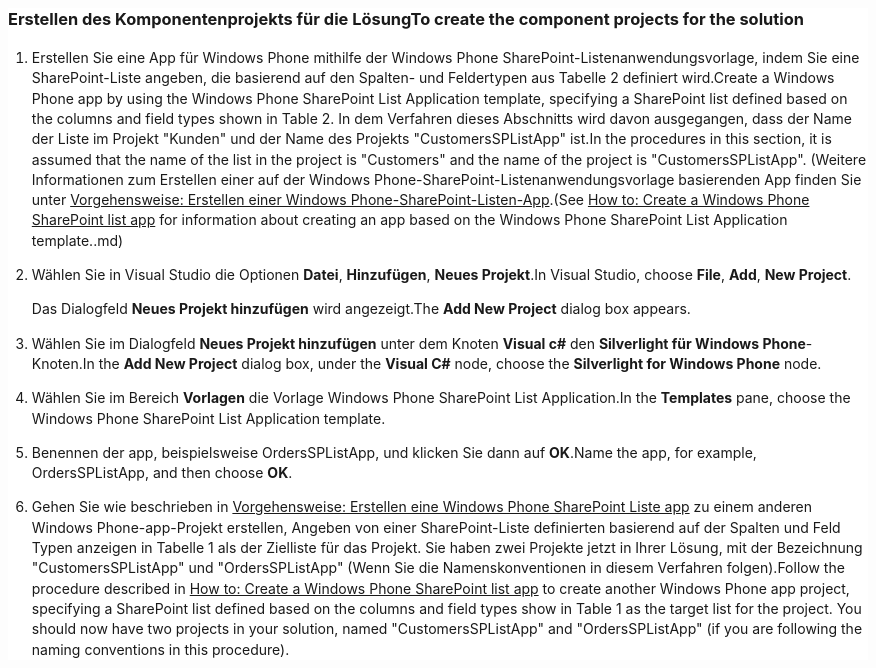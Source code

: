     
    

### <a name="to-create-the-component-projects-for-the-solution"></a><span data-ttu-id="ffcb0-205">Erstellen des Komponentenprojekts für die Lösung</span><span class="sxs-lookup"><span data-stu-id="ffcb0-205">To create the component projects for the solution</span></span>


1. <span data-ttu-id="ffcb0-206">Erstellen Sie eine App für Windows Phone mithilfe der Windows Phone SharePoint-Listenanwendungsvorlage, indem Sie eine SharePoint-Liste angeben, die basierend auf den Spalten- und Feldertypen aus Tabelle 2 definiert wird.</span><span class="sxs-lookup"><span data-stu-id="ffcb0-206">Create a Windows Phone app by using the Windows Phone SharePoint List Application template, specifying a SharePoint list defined based on the columns and field types shown in Table 2.</span></span> <span data-ttu-id="ffcb0-207">In dem Verfahren dieses Abschnitts wird davon ausgegangen, dass der Name der Liste im Projekt "Kunden" und der Name des Projekts "CustomersSPListApp" ist.</span><span class="sxs-lookup"><span data-stu-id="ffcb0-207">In the procedures in this section, it is assumed that the name of the list in the project is "Customers" and the name of the project is "CustomersSPListApp".</span></span> <span data-ttu-id="ffcb0-208">(Weitere Informationen zum Erstellen einer auf der Windows Phone-SharePoint-Listenanwendungsvorlage basierenden App finden Sie unter [Vorgehensweise: Erstellen einer Windows Phone-SharePoint-Listen-App](how-to-create-a-windows-phone-sharepoint-list-app.md).</span><span class="sxs-lookup"><span data-stu-id="ffcb0-208">(See  [How to: Create a Windows Phone SharePoint list app](how-to-create-a-windows-phone-sharepoint-list-app.md) for information about creating an app based on the Windows Phone SharePoint List Application template..md)</span></span>
    
  
2. <span data-ttu-id="ffcb0-209">Wählen Sie in Visual Studio die Optionen **Datei**, **Hinzufügen**, **Neues Projekt**.</span><span class="sxs-lookup"><span data-stu-id="ffcb0-209">In Visual Studio, choose **File**, **Add**, **New Project**.</span></span> 
    
    <span data-ttu-id="ffcb0-210">Das Dialogfeld **Neues Projekt hinzufügen** wird angezeigt.</span><span class="sxs-lookup"><span data-stu-id="ffcb0-210">The **Add New Project** dialog box appears.</span></span>
    
  
3. <span data-ttu-id="ffcb0-211">Wählen Sie im Dialogfeld **Neues Projekt hinzufügen** unter dem Knoten **Visual c#** den **Silverlight für Windows Phone**-Knoten.</span><span class="sxs-lookup"><span data-stu-id="ffcb0-211">In the **Add New Project** dialog box, under the **Visual C#** node, choose the **Silverlight for Windows Phone** node.</span></span>
    
  
4. <span data-ttu-id="ffcb0-212">Wählen Sie im Bereich **Vorlagen** die Vorlage Windows Phone SharePoint List Application.</span><span class="sxs-lookup"><span data-stu-id="ffcb0-212">In the **Templates** pane, choose the Windows Phone SharePoint List Application template.</span></span>
    
  
5. <span data-ttu-id="ffcb0-213">Benennen der app, beispielsweise OrdersSPListApp, und klicken Sie dann auf **OK**.</span><span class="sxs-lookup"><span data-stu-id="ffcb0-213">Name the app, for example, OrdersSPListApp, and then choose **OK**.</span></span>
    
  
6. <span data-ttu-id="ffcb0-p120">Gehen Sie wie beschrieben in  [Vorgehensweise: Erstellen eine Windows Phone SharePoint Liste app](how-to-create-a-windows-phone-sharepoint-list-app.md) zu einem anderen Windows Phone-app-Projekt erstellen, Angeben von einer SharePoint-Liste definierten basierend auf der Spalten und Feld Typen anzeigen in Tabelle 1 als der Zielliste für das Projekt. Sie haben zwei Projekte jetzt in Ihrer Lösung, mit der Bezeichnung "CustomersSPListApp" und "OrdersSPListApp" (Wenn Sie die Namenskonventionen in diesem Verfahren folgen).</span><span class="sxs-lookup"><span data-stu-id="ffcb0-p120">Follow the procedure described in  [How to: Create a Windows Phone SharePoint list app](how-to-create-a-windows-phone-sharepoint-list-app.md) to create another Windows Phone app project, specifying a SharePoint list defined based on the columns and field types show in Table 1 as the target list for the project. You should now have two projects in your solution, named "CustomersSPListApp" and "OrdersSPListApp" (if you are following the naming conventions in this procedure).</span></span>
    